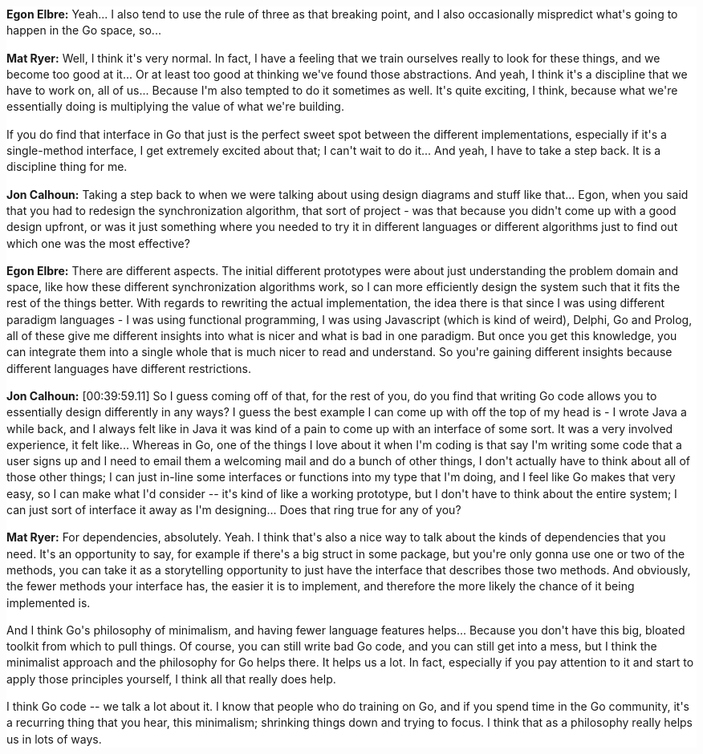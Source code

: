 **Egon Elbre:** Yeah... I also tend to use the rule of three as that breaking point, and I also occasionally mispredict what's going to happen in the Go space, so...

**Mat Ryer:** Well, I think it's very normal. In fact, I have a feeling that we train ourselves really to look for these things, and we become too good at it... Or at least too good at thinking we've found those abstractions. And yeah, I think it's a discipline that we have to work on, all of us... Because I'm also tempted to do it sometimes as well. It's quite exciting, I think, because what we're essentially doing is multiplying the value of what we're building.

If you do find that interface in Go that just is the perfect sweet spot between the different implementations, especially if it's a single-method interface, I get extremely excited about that; I can't wait to do it... And yeah, I have to take a step back. It is a discipline thing for me.

**Jon Calhoun:** Taking a step back to when we were talking about using design diagrams and stuff like that... Egon, when you said that you had to redesign the synchronization algorithm, that sort of project - was that because you didn't come up with a good design upfront, or was it just something where you needed to try it in different languages or different algorithms just to find out which one was the most effective?

**Egon Elbre:** There are different aspects. The initial different prototypes were about just understanding the problem domain and space, like how these different synchronization algorithms work, so I can more efficiently design the system such that it fits the rest of the things better. With regards to rewriting the actual implementation, the idea there is that since I was using different paradigm languages - I was using functional programming, I was using Javascript (which is kind of weird), Delphi, Go and Prolog, all of these give me different insights into what is nicer and what is bad in one paradigm. But once you get this knowledge, you can integrate them into a single whole that is much nicer to read and understand. So you're gaining different insights because different languages have different restrictions.

**Jon Calhoun:** \[00:39:59.11\] So I guess coming off of that, for the rest of you, do you find that writing Go code allows you to essentially design differently in any ways? I guess the best example I can come up with off the top of my head is - I wrote Java a while back, and I always felt like in Java it was kind of a pain to come up with an interface of some sort. It was a very involved experience, it felt like... Whereas in Go, one of the things I love about it when I'm coding is that say I'm writing some code that a user signs up and I need to email them a welcoming mail and do a bunch of other things, I don't actually have to think about all of those other things; I can just in-line some interfaces or functions into my type that I'm doing, and I feel like Go makes that very easy, so I can make what I'd consider -- it's kind of like a working prototype, but I don't have to think about the entire system; I can just sort of interface it away as I'm designing... Does that ring true for any of you?

**Mat Ryer:** For dependencies, absolutely. Yeah. I think that's also a nice way to talk about the kinds of dependencies that you need. It's an opportunity to say, for example if there's a big struct in some package, but you're only gonna use one or two of the methods, you can take it as a storytelling opportunity to just have the interface that describes those two methods. And obviously, the fewer methods your interface has, the easier it is to implement, and therefore the more likely the chance of it being implemented is.

And I think Go's philosophy of minimalism, and having fewer language features helps... Because you don't have this big, bloated toolkit from which to pull things. Of course, you can still write bad Go code, and you can still get into a mess, but I think the minimalist approach and the philosophy for Go helps there. It helps us a lot. In fact, especially if you pay attention to it and start to apply those principles yourself, I think all that really does help.

I think Go code -- we talk a lot about it. I know that people who do training on Go, and if you spend time in the Go community, it's a recurring thing that you hear, this minimalism; shrinking things down and trying to focus. I think that as a philosophy really helps us in lots of ways.
